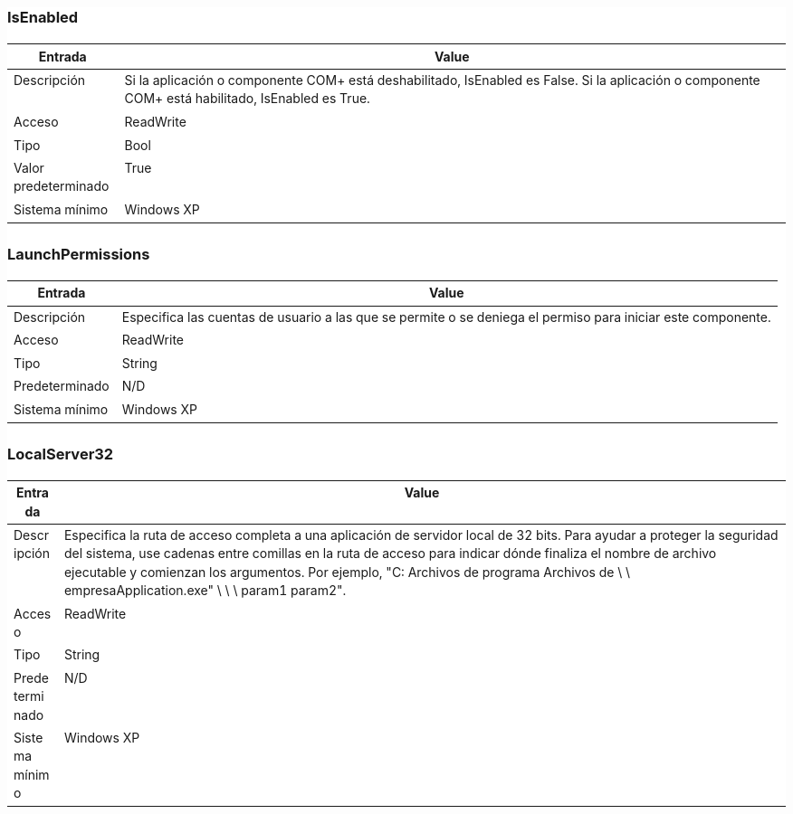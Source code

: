  

### <a name="isenabled"></a>IsEnabled



| Entrada | Value |
|----------------|-------------------------------------------------------------------------------------------------------------------------------------------|
| Descripción    | Si la aplicación o componente COM+ está deshabilitado, IsEnabled es False. Si la aplicación o componente COM+ está habilitado, IsEnabled es True. |
| Acceso         | ReadWrite                                                                                                                                 |
| Tipo           | Bool                                                                                                                                      |
| Valor predeterminado        | True                                                                                                                                      |
| Sistema mínimo | Windows XP                                                                                                                                |



 

### <a name="launchpermissions"></a>LaunchPermissions



| Entrada | Value |
|----------------|----------------------------------------------------------------------------------------|
| Descripción    | Especifica las cuentas de usuario a las que se permite o se deniega el permiso para iniciar este componente. |
| Acceso         | ReadWrite                                                                              |
| Tipo           | String                                                                                 |
| Predeterminado        | N/D                                                                                    |
| Sistema mínimo | Windows XP                                                                             |



 

### <a name="localserver32"></a>LocalServer32



| Entrada | Value |
|----------------|---------------------------------------------------------------------------------------------------------------------------------------------------------------------------------------------------------------------------------------------------------------------------------------------|
| Descripción    | Especifica la ruta de acceso completa a una aplicación de servidor local de 32 bits. Para ayudar a proteger la seguridad del sistema, use cadenas entre comillas en la ruta de acceso para indicar dónde finaliza el nombre de archivo ejecutable y comienzan los argumentos. Por ejemplo, "C: Archivos de programa Archivos de \\ \\ empresaApplication.exe" \\ \\ \\ param1 param2". |
| Acceso         | ReadWrite                                                                                                                                                                                                                                                                                   |
| Tipo           | String                                                                                                                                                                                                                                                                                      |
| Predeterminado        | N/D                                                                                                                                                                                                                                                                                         |
| Sistema mínimo | Windows XP                                                                                                                                                                                                                                                                                  |



 
